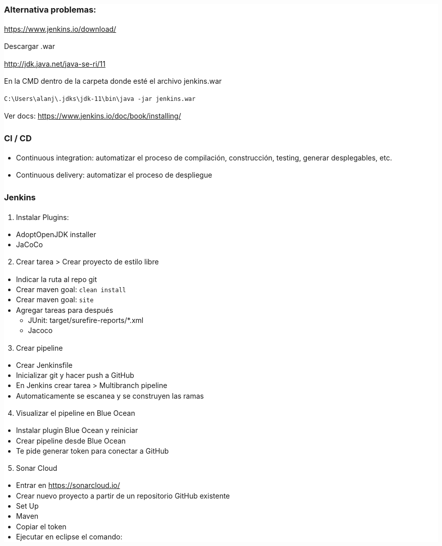 ### Alternativa problemas: 

https://www.jenkins.io/download/

Descargar .war

http://jdk.java.net/java-se-ri/11

En la CMD dentro de la carpeta donde esté el archivo jenkins.war

```
C:\Users\alanj\.jdks\jdk-11\bin\java -jar jenkins.war
```

Ver docs:
https://www.jenkins.io/doc/book/installing/


### CI / CD

* Continuous integration: automatizar el proceso de compilación, construcción, testing, generar desplegables, etc.

* Continuous delivery: automatizar el proceso de despliegue



### Jenkins

1. Instalar Plugins: 

* AdoptOpenJDK installer
* JaCoCo

2. Crear tarea > Crear proyecto de estilo libre

* Indicar la ruta al repo git
* Crear maven goal: `clean install`
* Crear maven goal: `site`
* Agregar tareas para después
	* JUnit: target/surefire-reports/*.xml
	* Jacoco
	
3. Crear pipeline

* Crear Jenkinsfile
* Inicializar git y hacer push a GitHub
* En Jenkins crear tarea > Multibranch pipeline
* Automaticamente se escanea y se construyen las ramas


4. Visualizar el pipeline en Blue Ocean

* Instalar plugin Blue Ocean y reiniciar
* Crear pipeline desde Blue Ocean
* Te pide generar token para conectar a GitHub

5. Sonar Cloud

* Entrar en https://sonarcloud.io/
* Crear nuevo proyecto a partir de un repositorio GitHub existente
* Set Up
* Maven
* Copiar el token
* Ejecutar en eclipse el comando:
